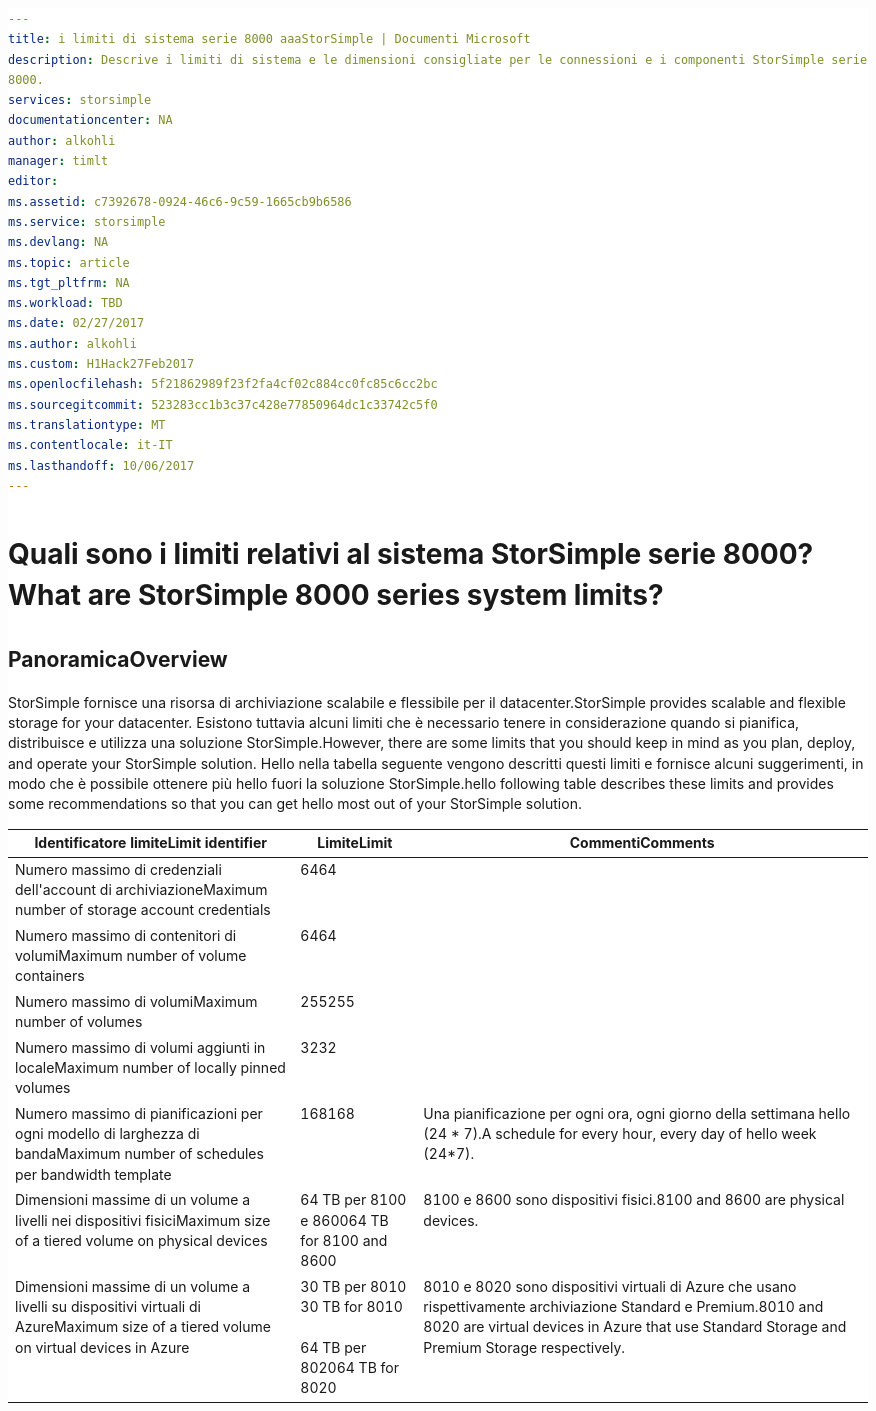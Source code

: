 ```yaml
---
title: i limiti di sistema serie 8000 aaaStorSimple | Documenti Microsoft
description: Descrive i limiti di sistema e le dimensioni consigliate per le connessioni e i componenti StorSimple serie 8000.
services: storsimple
documentationcenter: NA
author: alkohli
manager: timlt
editor: 
ms.assetid: c7392678-0924-46c6-9c59-1665cb9b6586
ms.service: storsimple
ms.devlang: NA
ms.topic: article
ms.tgt_pltfrm: NA
ms.workload: TBD
ms.date: 02/27/2017
ms.author: alkohli
ms.custom: H1Hack27Feb2017
ms.openlocfilehash: 5f21862989f23f2fa4cf02c884cc0fc85c6cc2bc
ms.sourcegitcommit: 523283cc1b3c37c428e77850964dc1c33742c5f0
ms.translationtype: MT
ms.contentlocale: it-IT
ms.lasthandoff: 10/06/2017
---
```

# <a name="what-are-storsimple-8000-series-system-limits"></a><span data-ttu-id="e06c5-103">Quali sono i limiti relativi al sistema StorSimple serie 8000?</span><span class="sxs-lookup"><span data-stu-id="e06c5-103">What are StorSimple 8000 series system limits?</span></span>
## <a name="overview"></a><span data-ttu-id="e06c5-104">Panoramica</span><span class="sxs-lookup"><span data-stu-id="e06c5-104">Overview</span></span>
<span data-ttu-id="e06c5-105">StorSimple fornisce una risorsa di archiviazione scalabile e flessibile per il datacenter.</span><span class="sxs-lookup"><span data-stu-id="e06c5-105">StorSimple provides scalable and flexible storage for your datacenter.</span></span> <span data-ttu-id="e06c5-106">Esistono tuttavia alcuni limiti che è necessario tenere in considerazione quando si pianifica, distribuisce e utilizza una soluzione StorSimple.</span><span class="sxs-lookup"><span data-stu-id="e06c5-106">However, there are some limits that you should keep in mind as you plan, deploy, and operate your StorSimple solution.</span></span> <span data-ttu-id="e06c5-107">Hello nella tabella seguente vengono descritti questi limiti e fornisce alcuni suggerimenti, in modo che è possibile ottenere più hello fuori la soluzione StorSimple.</span><span class="sxs-lookup"><span data-stu-id="e06c5-107">hello following table describes these limits and provides some recommendations so that you can get hello most out of your StorSimple solution.</span></span>

| <span data-ttu-id="e06c5-108">Identificatore limite</span><span class="sxs-lookup"><span data-stu-id="e06c5-108">Limit identifier</span></span> | <span data-ttu-id="e06c5-109">Limite</span><span class="sxs-lookup"><span data-stu-id="e06c5-109">Limit</span></span> | <span data-ttu-id="e06c5-110">Commenti</span><span class="sxs-lookup"><span data-stu-id="e06c5-110">Comments</span></span> |
| --- | --- | --- |
| <span data-ttu-id="e06c5-111">Numero massimo di credenziali dell'account di archiviazione</span><span class="sxs-lookup"><span data-stu-id="e06c5-111">Maximum number of storage account credentials</span></span> |<span data-ttu-id="e06c5-112">64</span><span class="sxs-lookup"><span data-stu-id="e06c5-112">64</span></span> | |
| <span data-ttu-id="e06c5-113">Numero massimo di contenitori di volumi</span><span class="sxs-lookup"><span data-stu-id="e06c5-113">Maximum number of volume containers</span></span> |<span data-ttu-id="e06c5-114">64</span><span class="sxs-lookup"><span data-stu-id="e06c5-114">64</span></span> | |
| <span data-ttu-id="e06c5-115">Numero massimo di volumi</span><span class="sxs-lookup"><span data-stu-id="e06c5-115">Maximum number of volumes</span></span> |<span data-ttu-id="e06c5-116">255</span><span class="sxs-lookup"><span data-stu-id="e06c5-116">255</span></span> | |
| <span data-ttu-id="e06c5-117">Numero massimo di volumi aggiunti in locale</span><span class="sxs-lookup"><span data-stu-id="e06c5-117">Maximum number of locally pinned volumes</span></span> |<span data-ttu-id="e06c5-118">32</span><span class="sxs-lookup"><span data-stu-id="e06c5-118">32</span></span> | |
| <span data-ttu-id="e06c5-119">Numero massimo di pianificazioni per ogni modello di larghezza di banda</span><span class="sxs-lookup"><span data-stu-id="e06c5-119">Maximum number of schedules per bandwidth template</span></span> |<span data-ttu-id="e06c5-120">168</span><span class="sxs-lookup"><span data-stu-id="e06c5-120">168</span></span> |<span data-ttu-id="e06c5-121">Una pianificazione per ogni ora, ogni giorno della settimana hello (24 * 7).</span><span class="sxs-lookup"><span data-stu-id="e06c5-121">A schedule for every hour, every day of hello week (24*7).</span></span> |
| <span data-ttu-id="e06c5-122">Dimensioni massime di un volume a livelli nei dispositivi fisici</span><span class="sxs-lookup"><span data-stu-id="e06c5-122">Maximum size of a tiered volume on physical devices</span></span> |<span data-ttu-id="e06c5-123">64 TB per 8100 e 8600</span><span class="sxs-lookup"><span data-stu-id="e06c5-123">64 TB for 8100 and 8600</span></span> |<span data-ttu-id="e06c5-124">8100 e 8600 sono dispositivi fisici.</span><span class="sxs-lookup"><span data-stu-id="e06c5-124">8100 and 8600 are physical devices.</span></span> |
| <span data-ttu-id="e06c5-125">Dimensioni massime di un volume a livelli su dispositivi virtuali di Azure</span><span class="sxs-lookup"><span data-stu-id="e06c5-125">Maximum size of a tiered volume on virtual devices in Azure</span></span> |<span data-ttu-id="e06c5-126">30 TB per 8010 </span><span class="sxs-lookup"><span data-stu-id="e06c5-126">30 TB for 8010</span></span> <br></br> <span data-ttu-id="e06c5-127">64 TB per 8020</span><span class="sxs-lookup"><span data-stu-id="e06c5-127">64 TB for 8020</span></span> |<span data-ttu-id="e06c5-128">8010 e 8020 sono dispositivi virtuali di Azure che usano rispettivamente archiviazione Standard e Premium.</span><span class="sxs-lookup"><span data-stu-id="e06c5-128">8010 and 8020 are virtual devices in Azure that use Standard Storage and Premium Storage respectively.</span></span> |